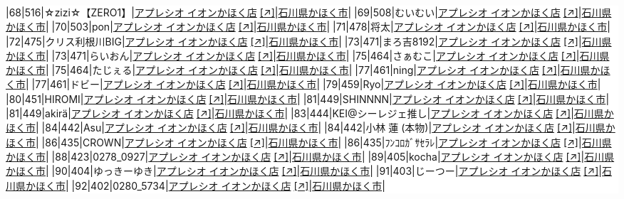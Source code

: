 |68|516|<span class="rank-name-pd">☆zizi☆【ZERO1】</span>|<a href="/darts/rank/shops/8863.html">アプレシオ イオンかほく店</a> <a href="https://vs.phoenixdarts.com/jp/shop/shopDetailInfo/s_8863?s_seq=8863">[↗]</a>|<a href="/darts/rank/石川県/かほく市">石川県かほく市</a>|
|69|508|<span class="rank-name-pd">むいむい</span>|<a href="/darts/rank/shops/8863.html">アプレシオ イオンかほく店</a> <a href="https://vs.phoenixdarts.com/jp/shop/shopDetailInfo/s_8863?s_seq=8863">[↗]</a>|<a href="/darts/rank/石川県/かほく市">石川県かほく市</a>|
|70|503|<span class="rank-name-pd">pon</span>|<a href="/darts/rank/shops/8863.html">アプレシオ イオンかほく店</a> <a href="https://vs.phoenixdarts.com/jp/shop/shopDetailInfo/s_8863?s_seq=8863">[↗]</a>|<a href="/darts/rank/石川県/かほく市">石川県かほく市</a>|
|71|478|<span class="rank-name-pd">将太</span>|<a href="/darts/rank/shops/8863.html">アプレシオ イオンかほく店</a> <a href="https://vs.phoenixdarts.com/jp/shop/shopDetailInfo/s_8863?s_seq=8863">[↗]</a>|<a href="/darts/rank/石川県/かほく市">石川県かほく市</a>|
|72|475|<span class="rank-name-pd">クリス利根川BIG</span>|<a href="/darts/rank/shops/8863.html">アプレシオ イオンかほく店</a> <a href="https://vs.phoenixdarts.com/jp/shop/shopDetailInfo/s_8863?s_seq=8863">[↗]</a>|<a href="/darts/rank/石川県/かほく市">石川県かほく市</a>|
|73|471|<span class="rank-name-pd">まろ吉8192</span>|<a href="/darts/rank/shops/8863.html">アプレシオ イオンかほく店</a> <a href="https://vs.phoenixdarts.com/jp/shop/shopDetailInfo/s_8863?s_seq=8863">[↗]</a>|<a href="/darts/rank/石川県/かほく市">石川県かほく市</a>|
|73|471|<span class="rank-name-pd">らいおん</span>|<a href="/darts/rank/shops/8863.html">アプレシオ イオンかほく店</a> <a href="https://vs.phoenixdarts.com/jp/shop/shopDetailInfo/s_8863?s_seq=8863">[↗]</a>|<a href="/darts/rank/石川県/かほく市">石川県かほく市</a>|
|75|464|<span class="rank-name-pd">さぁむこ</span>|<a href="/darts/rank/shops/8863.html">アプレシオ イオンかほく店</a> <a href="https://vs.phoenixdarts.com/jp/shop/shopDetailInfo/s_8863?s_seq=8863">[↗]</a>|<a href="/darts/rank/石川県/かほく市">石川県かほく市</a>|
|75|464|<span class="rank-name-pd">たじぇる</span>|<a href="/darts/rank/shops/8863.html">アプレシオ イオンかほく店</a> <a href="https://vs.phoenixdarts.com/jp/shop/shopDetailInfo/s_8863?s_seq=8863">[↗]</a>|<a href="/darts/rank/石川県/かほく市">石川県かほく市</a>|
|77|461|<span class="rank-name-pd">ning</span>|<a href="/darts/rank/shops/8863.html">アプレシオ イオンかほく店</a> <a href="https://vs.phoenixdarts.com/jp/shop/shopDetailInfo/s_8863?s_seq=8863">[↗]</a>|<a href="/darts/rank/石川県/かほく市">石川県かほく市</a>|
|77|461|<span class="rank-name-pd">ドビー</span>|<a href="/darts/rank/shops/8863.html">アプレシオ イオンかほく店</a> <a href="https://vs.phoenixdarts.com/jp/shop/shopDetailInfo/s_8863?s_seq=8863">[↗]</a>|<a href="/darts/rank/石川県/かほく市">石川県かほく市</a>|
|79|459|<span class="rank-name-pd">Ryo</span>|<a href="/darts/rank/shops/8863.html">アプレシオ イオンかほく店</a> <a href="https://vs.phoenixdarts.com/jp/shop/shopDetailInfo/s_8863?s_seq=8863">[↗]</a>|<a href="/darts/rank/石川県/かほく市">石川県かほく市</a>|
|80|451|<span class="rank-name-pd">HIROMI</span>|<a href="/darts/rank/shops/8863.html">アプレシオ イオンかほく店</a> <a href="https://vs.phoenixdarts.com/jp/shop/shopDetailInfo/s_8863?s_seq=8863">[↗]</a>|<a href="/darts/rank/石川県/かほく市">石川県かほく市</a>|
|81|449|<span class="rank-name-pd">SHINNNN</span>|<a href="/darts/rank/shops/8863.html">アプレシオ イオンかほく店</a> <a href="https://vs.phoenixdarts.com/jp/shop/shopDetailInfo/s_8863?s_seq=8863">[↗]</a>|<a href="/darts/rank/石川県/かほく市">石川県かほく市</a>|
|81|449|<span class="rank-name-pd">akirä</span>|<a href="/darts/rank/shops/8863.html">アプレシオ イオンかほく店</a> <a href="https://vs.phoenixdarts.com/jp/shop/shopDetailInfo/s_8863?s_seq=8863">[↗]</a>|<a href="/darts/rank/石川県/かほく市">石川県かほく市</a>|
|83|444|<span class="rank-name-pd">KEI@シーレジェ推し</span>|<a href="/darts/rank/shops/8863.html">アプレシオ イオンかほく店</a> <a href="https://vs.phoenixdarts.com/jp/shop/shopDetailInfo/s_8863?s_seq=8863">[↗]</a>|<a href="/darts/rank/石川県/かほく市">石川県かほく市</a>|
|84|442|<span class="rank-name-pd">Asu</span>|<a href="/darts/rank/shops/8863.html">アプレシオ イオンかほく店</a> <a href="https://vs.phoenixdarts.com/jp/shop/shopDetailInfo/s_8863?s_seq=8863">[↗]</a>|<a href="/darts/rank/石川県/かほく市">石川県かほく市</a>|
|84|442|<span class="rank-name-pd">小林 蓮 (本物)</span>|<a href="/darts/rank/shops/8863.html">アプレシオ イオンかほく店</a> <a href="https://vs.phoenixdarts.com/jp/shop/shopDetailInfo/s_8863?s_seq=8863">[↗]</a>|<a href="/darts/rank/石川県/かほく市">石川県かほく市</a>|
|86|435|<span class="rank-name-pd">CROWN</span>|<a href="/darts/rank/shops/8863.html">アプレシオ イオンかほく店</a> <a href="https://vs.phoenixdarts.com/jp/shop/shopDetailInfo/s_8863?s_seq=8863">[↗]</a>|<a href="/darts/rank/石川県/かほく市">石川県かほく市</a>|
|86|435|<span class="rank-name-pd">ﾌﾝｺﾛｶﾞｻｾﾗﾚ</span>|<a href="/darts/rank/shops/8863.html">アプレシオ イオンかほく店</a> <a href="https://vs.phoenixdarts.com/jp/shop/shopDetailInfo/s_8863?s_seq=8863">[↗]</a>|<a href="/darts/rank/石川県/かほく市">石川県かほく市</a>|
|88|423|<span class="rank-name-pd">0278_0927</span>|<a href="/darts/rank/shops/8863.html">アプレシオ イオンかほく店</a> <a href="https://vs.phoenixdarts.com/jp/shop/shopDetailInfo/s_8863?s_seq=8863">[↗]</a>|<a href="/darts/rank/石川県/かほく市">石川県かほく市</a>|
|89|405|<span class="rank-name-pd">kocha</span>|<a href="/darts/rank/shops/8863.html">アプレシオ イオンかほく店</a> <a href="https://vs.phoenixdarts.com/jp/shop/shopDetailInfo/s_8863?s_seq=8863">[↗]</a>|<a href="/darts/rank/石川県/かほく市">石川県かほく市</a>|
|90|404|<span class="rank-name-pd">ゆっきーゆき</span>|<a href="/darts/rank/shops/8863.html">アプレシオ イオンかほく店</a> <a href="https://vs.phoenixdarts.com/jp/shop/shopDetailInfo/s_8863?s_seq=8863">[↗]</a>|<a href="/darts/rank/石川県/かほく市">石川県かほく市</a>|
|91|403|<span class="rank-name-pd">じーつー</span>|<a href="/darts/rank/shops/8863.html">アプレシオ イオンかほく店</a> <a href="https://vs.phoenixdarts.com/jp/shop/shopDetailInfo/s_8863?s_seq=8863">[↗]</a>|<a href="/darts/rank/石川県/かほく市">石川県かほく市</a>|
|92|402|<span class="rank-name-pd">0280_5734</span>|<a href="/darts/rank/shops/8863.html">アプレシオ イオンかほく店</a> <a href="https://vs.phoenixdarts.com/jp/shop/shopDetailInfo/s_8863?s_seq=8863">[↗]</a>|<a href="/darts/rank/石川県/かほく市">石川県かほく市</a>|